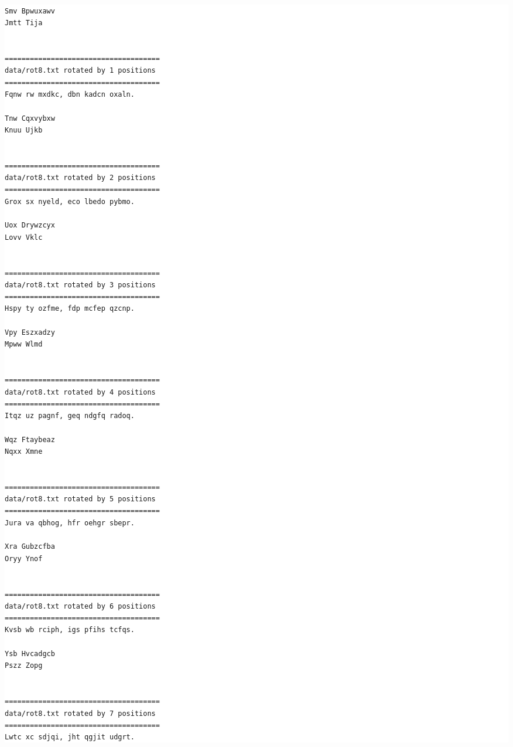     Smv Bpwuxawv
    Jmtt Tija


    =====================================
    data/rot8.txt rotated by 1 positions
    =====================================
    Fqnw rw mxdkc, dbn kadcn oxaln.

    Tnw Cqxvybxw
    Knuu Ujkb


    =====================================
    data/rot8.txt rotated by 2 positions
    =====================================
    Grox sx nyeld, eco lbedo pybmo.

    Uox Drywzcyx
    Lovv Vklc


    =====================================
    data/rot8.txt rotated by 3 positions
    =====================================
    Hspy ty ozfme, fdp mcfep qzcnp.

    Vpy Eszxadzy
    Mpww Wlmd


    =====================================
    data/rot8.txt rotated by 4 positions
    =====================================
    Itqz uz pagnf, geq ndgfq radoq.

    Wqz Ftaybeaz
    Nqxx Xmne


    =====================================
    data/rot8.txt rotated by 5 positions
    =====================================
    Jura va qbhog, hfr oehgr sbepr.

    Xra Gubzcfba
    Oryy Ynof


    =====================================
    data/rot8.txt rotated by 6 positions
    =====================================
    Kvsb wb rciph, igs pfihs tcfqs.

    Ysb Hvcadgcb
    Pszz Zopg


    =====================================
    data/rot8.txt rotated by 7 positions
    =====================================
    Lwtc xc sdjqi, jht qgjit udgrt.
